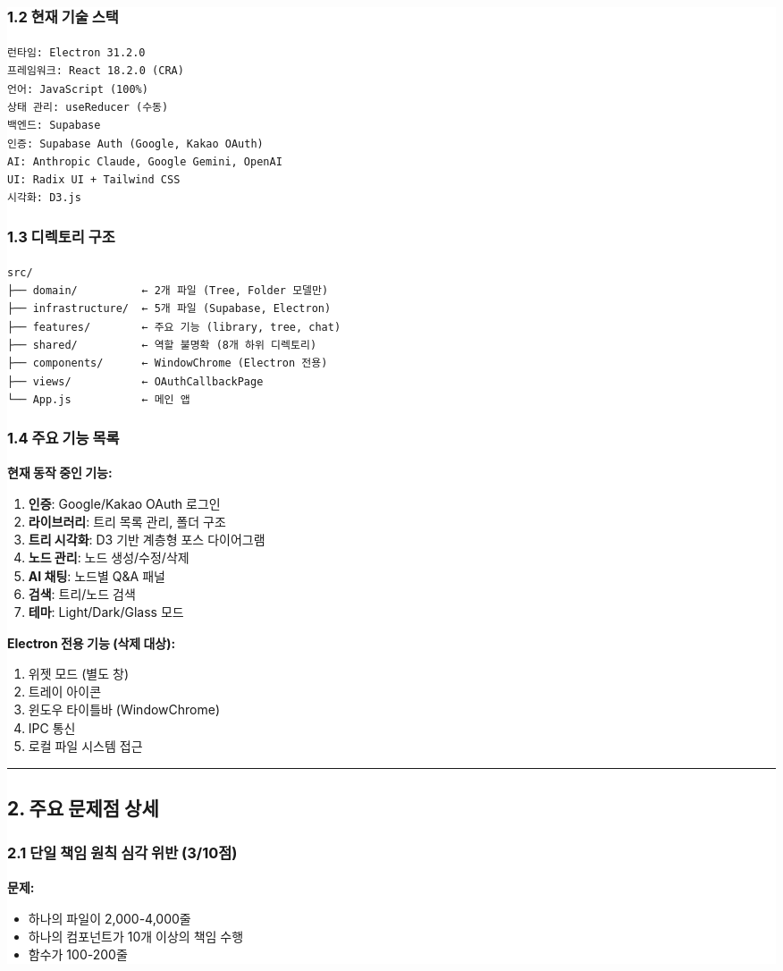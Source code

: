 ### 1.2 현재 기술 스택

```
런타임: Electron 31.2.0
프레임워크: React 18.2.0 (CRA)
언어: JavaScript (100%)
상태 관리: useReducer (수동)
백엔드: Supabase
인증: Supabase Auth (Google, Kakao OAuth)
AI: Anthropic Claude, Google Gemini, OpenAI
UI: Radix UI + Tailwind CSS
시각화: D3.js
```

### 1.3 디렉토리 구조

```
src/
├── domain/          ← 2개 파일 (Tree, Folder 모델만)
├── infrastructure/  ← 5개 파일 (Supabase, Electron)
├── features/        ← 주요 기능 (library, tree, chat)
├── shared/          ← 역할 불명확 (8개 하위 디렉토리)
├── components/      ← WindowChrome (Electron 전용)
├── views/           ← OAuthCallbackPage
└── App.js           ← 메인 앱
```

### 1.4 주요 기능 목록

**현재 동작 중인 기능:**
1. **인증**: Google/Kakao OAuth 로그인
2. **라이브러리**: 트리 목록 관리, 폴더 구조
3. **트리 시각화**: D3 기반 계층형 포스 다이어그램
4. **노드 관리**: 노드 생성/수정/삭제
5. **AI 채팅**: 노드별 Q&A 패널
6. **검색**: 트리/노드 검색
7. **테마**: Light/Dark/Glass 모드

**Electron 전용 기능 (삭제 대상):**
1. 위젯 모드 (별도 창)
2. 트레이 아이콘
3. 윈도우 타이틀바 (WindowChrome)
4. IPC 통신
5. 로컬 파일 시스템 접근

---

## 2. 주요 문제점 상세

### 2.1 단일 책임 원칙 심각 위반 (3/10점)

**문제:**
- 하나의 파일이 2,000-4,000줄
- 하나의 컴포넌트가 10개 이상의 책임 수행
- 함수가 100-200줄
